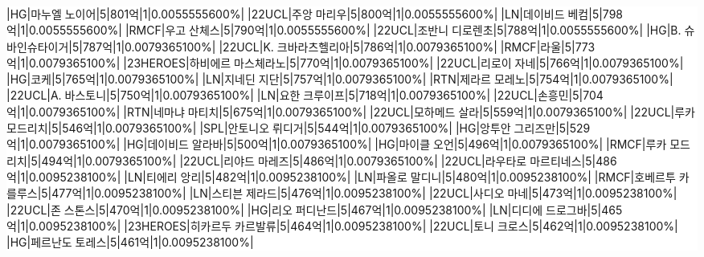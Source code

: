 |HG|마누엘 노이어|5|801억|1|0.0055555600%|
|22UCL|주앙 마리우|5|800억|1|0.0055555600%|
|LN|데이비드 베컴|5|798억|1|0.0055555600%|
|RMCF|우고 산체스|5|790억|1|0.0055555600%|
|22UCL|조반니 디로렌초|5|788억|1|0.0055555600%|
|HG|B. 슈바인슈타이거|5|787억|1|0.0079365100%|
|22UCL|K. 크바라츠헬리아|5|786억|1|0.0079365100%|
|RMCF|라울|5|773억|1|0.0079365100%|
|23HEROES|하비에르 마스체라노|5|770억|1|0.0079365100%|
|22UCL|리로이 자네|5|766억|1|0.0079365100%|
|HG|코케|5|765억|1|0.0079365100%|
|LN|지네딘 지단|5|757억|1|0.0079365100%|
|RTN|제라르 모레노|5|754억|1|0.0079365100%|
|22UCL|A. 바스토니|5|750억|1|0.0079365100%|
|LN|요한 크루이프|5|718억|1|0.0079365100%|
|22UCL|손흥민|5|704억|1|0.0079365100%|
|RTN|네마냐 마티치|5|675억|1|0.0079365100%|
|22UCL|모하메드 살라|5|559억|1|0.0079365100%|
|22UCL|루카 모드리치|5|546억|1|0.0079365100%|
|SPL|안토니오 뤼디거|5|544억|1|0.0079365100%|
|HG|앙투안 그리즈만|5|529억|1|0.0079365100%|
|HG|데이비드 알라바|5|500억|1|0.0079365100%|
|HG|마이클 오언|5|496억|1|0.0079365100%|
|RMCF|루카 모드리치|5|494억|1|0.0079365100%|
|22UCL|리야드 마레즈|5|486억|1|0.0079365100%|
|22UCL|라우타로 마르티네스|5|486억|1|0.0095238100%|
|LN|티에리 앙리|5|482억|1|0.0095238100%|
|LN|파올로 말디니|5|480억|1|0.0095238100%|
|RMCF|호베르투 카를루스|5|477억|1|0.0095238100%|
|LN|스티븐 제라드|5|476억|1|0.0095238100%|
|22UCL|사디오 마네|5|473억|1|0.0095238100%|
|22UCL|존 스톤스|5|470억|1|0.0095238100%|
|HG|리오 퍼디난드|5|467억|1|0.0095238100%|
|LN|디디에 드로그바|5|465억|1|0.0095238100%|
|23HEROES|히카르두 카르발류|5|464억|1|0.0095238100%|
|22UCL|토니 크로스|5|462억|1|0.0095238100%|
|HG|페르난도 토레스|5|461억|1|0.0095238100%|